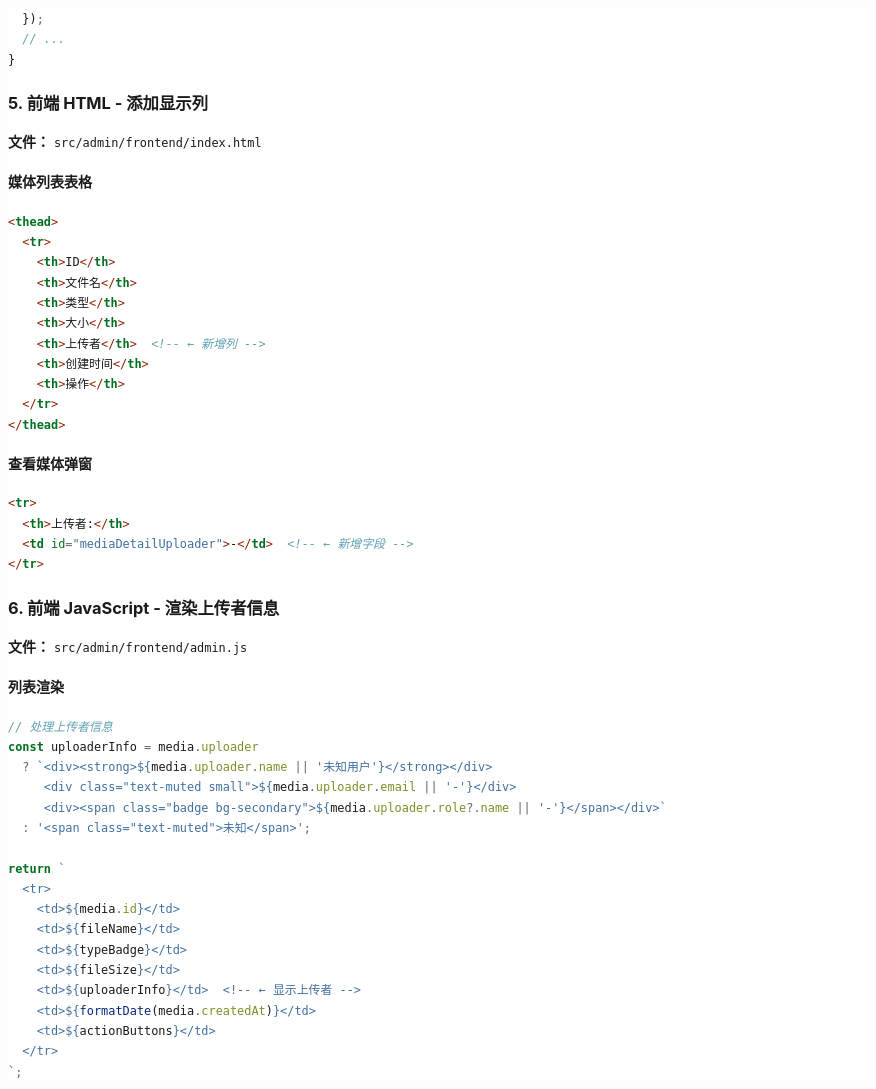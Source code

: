 ```typescript
  });
  // ...
}
```

### 5. 前端 HTML - 添加显示列

**文件：** `src/admin/frontend/index.html`

#### 媒体列表表格

```html
<thead>
  <tr>
    <th>ID</th>
    <th>文件名</th>
    <th>类型</th>
    <th>大小</th>
    <th>上传者</th>  <!-- ← 新增列 -->
    <th>创建时间</th>
    <th>操作</th>
  </tr>
</thead>
```

#### 查看媒体弹窗

```html
<tr>
  <th>上传者:</th>
  <td id="mediaDetailUploader">-</td>  <!-- ← 新增字段 -->
</tr>
```

### 6. 前端 JavaScript - 渲染上传者信息

**文件：** `src/admin/frontend/admin.js`

#### 列表渲染

```javascript
// 处理上传者信息
const uploaderInfo = media.uploader
  ? `<div><strong>${media.uploader.name || '未知用户'}</strong></div>
     <div class="text-muted small">${media.uploader.email || '-'}</div>
     <div><span class="badge bg-secondary">${media.uploader.role?.name || '-'}</span></div>`
  : '<span class="text-muted">未知</span>';

return `
  <tr>
    <td>${media.id}</td>
    <td>${fileName}</td>
    <td>${typeBadge}</td>
    <td>${fileSize}</td>
    <td>${uploaderInfo}</td>  <!-- ← 显示上传者 -->
    <td>${formatDate(media.createdAt)}</td>
    <td>${actionButtons}</td>
  </tr>
`;
```
